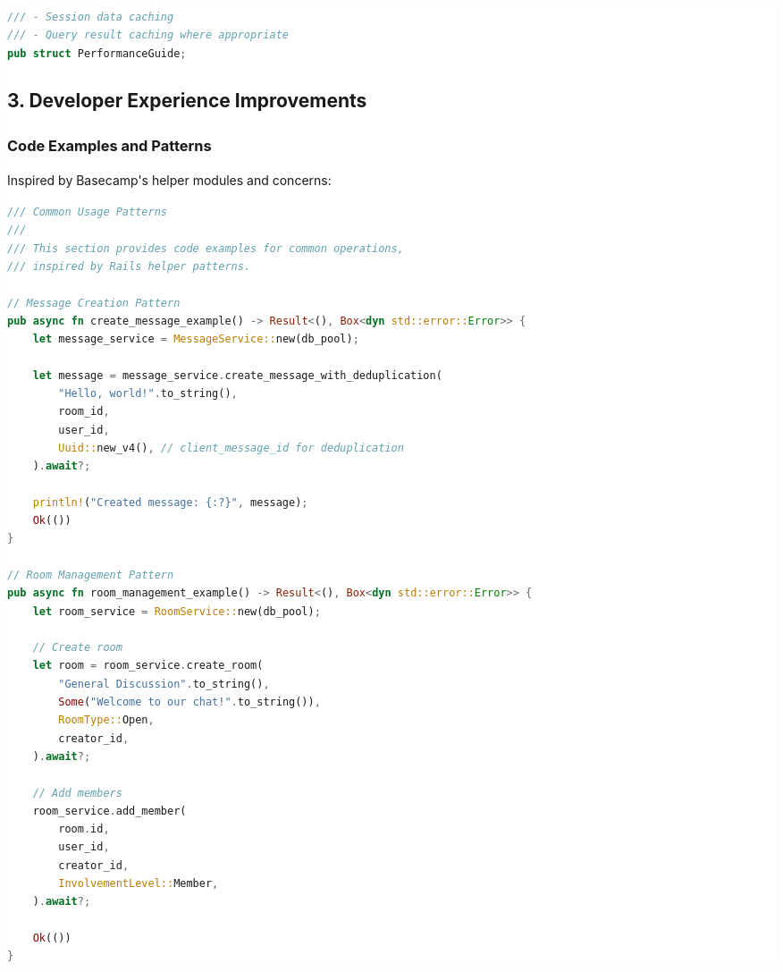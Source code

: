 ```rust
/// - Session data caching
/// - Query result caching where appropriate
pub struct PerformanceGuide;
```

## 3. Developer Experience Improvements

### Code Examples and Patterns

Inspired by Basecamp's helper modules and concerns:

```rust
/// Common Usage Patterns
/// 
/// This section provides code examples for common operations,
/// inspired by Rails helper patterns.

// Message Creation Pattern
pub async fn create_message_example() -> Result<(), Box<dyn std::error::Error>> {
    let message_service = MessageService::new(db_pool);
    
    let message = message_service.create_message_with_deduplication(
        "Hello, world!".to_string(),
        room_id,
        user_id,
        Uuid::new_v4(), // client_message_id for deduplication
    ).await?;
    
    println!("Created message: {:?}", message);
    Ok(())
}

// Room Management Pattern
pub async fn room_management_example() -> Result<(), Box<dyn std::error::Error>> {
    let room_service = RoomService::new(db_pool);
    
    // Create room
    let room = room_service.create_room(
        "General Discussion".to_string(),
        Some("Welcome to our chat!".to_string()),
        RoomType::Open,
        creator_id,
    ).await?;
    
    // Add members
    room_service.add_member(
        room.id,
        user_id,
        creator_id,
        InvolvementLevel::Member,
    ).await?;
    
    Ok(())
}
```
